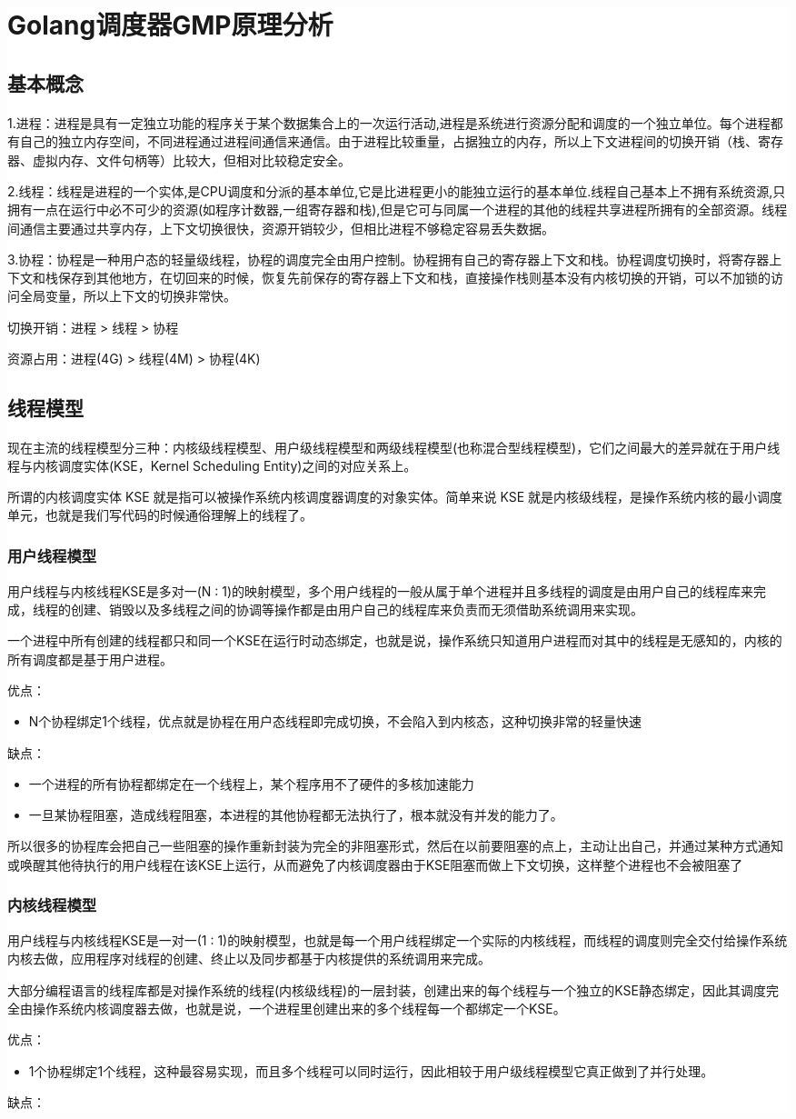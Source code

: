 # Golang调度器GMP原理分析

## 基本概念

1.进程：进程是具有一定独立功能的程序关于某个数据集合上的一次运行活动,进程是系统进行资源分配和调度的一个独立单位。每个进程都有自己的独立内存空间，不同进程通过进程间通信来通信。由于进程比较重量，占据独立的内存，所以上下文进程间的切换开销（栈、寄存器、虚拟内存、文件句柄等）比较大，但相对比较稳定安全。

2.线程：线程是进程的一个实体,是CPU调度和分派的基本单位,它是比进程更小的能独立运行的基本单位.线程自己基本上不拥有系统资源,只拥有一点在运行中必不可少的资源(如程序计数器,一组寄存器和栈),但是它可与同属一个进程的其他的线程共享进程所拥有的全部资源。线程间通信主要通过共享内存，上下文切换很快，资源开销较少，但相比进程不够稳定容易丢失数据。

3.协程：协程是一种用户态的轻量级线程，协程的调度完全由用户控制。协程拥有自己的寄存器上下文和栈。协程调度切换时，将寄存器上下文和栈保存到其他地方，在切回来的时候，恢复先前保存的寄存器上下文和栈，直接操作栈则基本没有内核切换的开销，可以不加锁的访问全局变量，所以上下文的切换非常快。 

切换开销：进程 > 线程 > 协程

资源占用：进程(4G) > 线程(4M) > 协程(4K)

## 线程模型

现在主流的线程模型分三种：内核级线程模型、用户级线程模型和两级线程模型(也称混合型线程模型)，它们之间最大的差异就在于用户线程与内核调度实体(KSE，Kernel Scheduling Entity)之间的对应关系上。

所谓的内核调度实体 KSE 就是指可以被操作系统内核调度器调度的对象实体。简单来说 KSE 就是内核级线程，是操作系统内核的最小调度单元，也就是我们写代码的时候通俗理解上的线程了。

### 用户线程模型

用户线程与内核线程KSE是多对一(N : 1)的映射模型，多个用户线程的一般从属于单个进程并且多线程的调度是由用户自己的线程库来完成，线程的创建、销毁以及多线程之间的协调等操作都是由用户自己的线程库来负责而无须借助系统调用来实现。

一个进程中所有创建的线程都只和同一个KSE在运行时动态绑定，也就是说，操作系统只知道用户进程而对其中的线程是无感知的，内核的所有调度都是基于用户进程。

优点：

- N个协程绑定1个线程，优点就是协程在用户态线程即完成切换，不会陷入到内核态，这种切换非常的轻量快速

缺点：

- 一个进程的所有协程都绑定在一个线程上，某个程序用不了硬件的多核加速能力

- 一旦某协程阻塞，造成线程阻塞，本进程的其他协程都无法执行了，根本就没有并发的能力了。

所以很多的协程库会把自己一些阻塞的操作重新封装为完全的非阻塞形式，然后在以前要阻塞的点上，主动让出自己，并通过某种方式通知或唤醒其他待执行的用户线程在该KSE上运行，从而避免了内核调度器由于KSE阻塞而做上下文切换，这样整个进程也不会被阻塞了

### 内核线程模型

用户线程与内核线程KSE是一对一(1 : 1)的映射模型，也就是每一个用户线程绑定一个实际的内核线程，而线程的调度则完全交付给操作系统内核去做，应用程序对线程的创建、终止以及同步都基于内核提供的系统调用来完成。

大部分编程语言的线程库都是对操作系统的线程(内核级线程)的一层封装，创建出来的每个线程与一个独立的KSE静态绑定，因此其调度完全由操作系统内核调度器去做，也就是说，一个进程里创建出来的多个线程每一个都绑定一个KSE。

优点：

- 1个协程绑定1个线程，这种最容易实现，而且多个线程可以同时运行，因此相较于用户级线程模型它真正做到了并行处理。

缺点：

